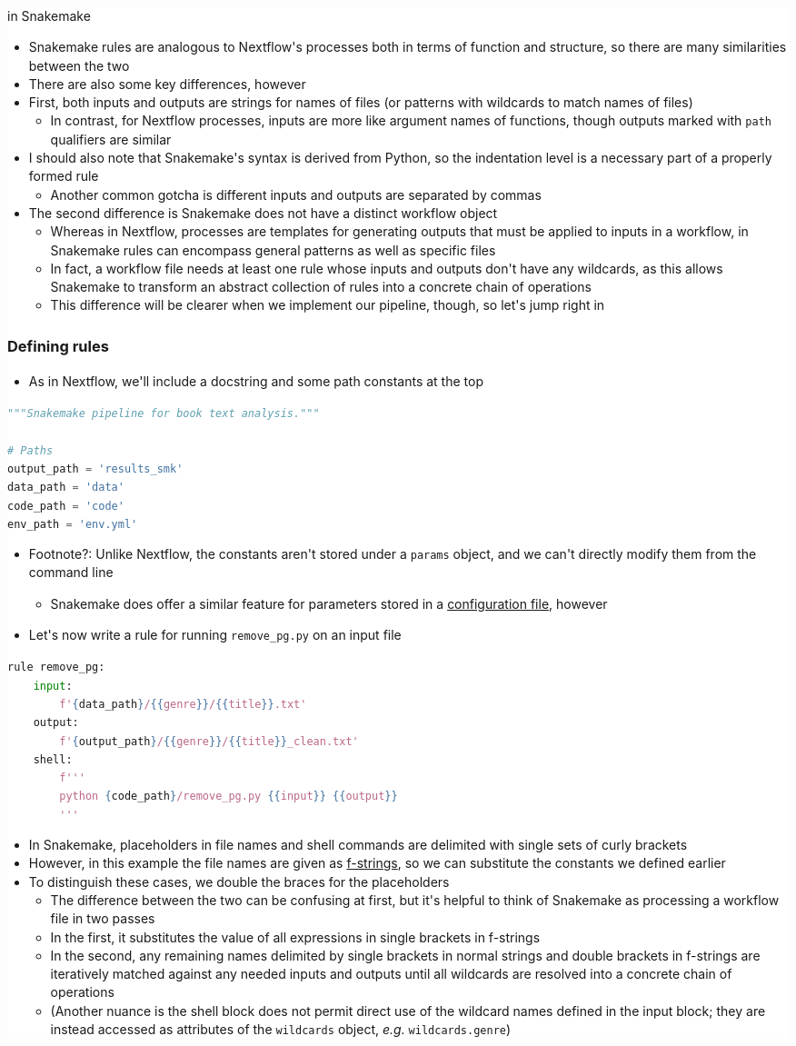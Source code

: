 in Snakemake

- Snakemake rules are analogous to Nextflow's processes both in terms of function and structure, so there are many similarities between the two
- There are also some key differences, however
- First, both inputs and outputs are strings for names of files (or patterns with wildcards to match names of files)
  - In contrast, for Nextflow processes, inputs are more like argument names of functions, though outputs marked with `path` qualifiers are similar
- I should also note that Snakemake's syntax is derived from Python, so the indentation level is a necessary part of a properly formed rule
  - Another common gotcha is different inputs and outputs are separated by commas
- The second difference is Snakemake does not have a distinct workflow object
  - Whereas in Nextflow, processes are templates for generating outputs that must be applied to inputs in a workflow, in Snakemake rules can encompass general patterns as well as specific files
  - In fact, a workflow file needs at least one rule whose inputs and outputs don't have any wildcards, as this allows Snakemake to transform an abstract collection of rules into a concrete chain of operations
  - This difference will be clearer when we implement our pipeline, though, so let's jump right in

### Defining rules
- As in Nextflow, we'll include a docstring and some path constants at the top

```python
"""Snakemake pipeline for book text analysis."""

# Paths
output_path = 'results_smk'
data_path = 'data'
code_path = 'code'
env_path = 'env.yml'
```

- Footnote?: Unlike Nextflow, the constants aren't stored under a `params` object, and we can't directly modify them from the command line
  - Snakemake does offer a similar feature for parameters stored in a [configuration file](https://snakemake.readthedocs.io/en/stable/snakefiles/configuration.html), however

- Let's now write a rule for running `remove_pg.py` on an input file

```python
rule remove_pg:
    input:
        f'{data_path}/{{genre}}/{{title}}.txt'
    output:
        f'{output_path}/{{genre}}/{{title}}_clean.txt'
    shell:
        f'''
        python {code_path}/remove_pg.py {{input}} {{output}}
        '''
```

- In Snakemake, placeholders in file names and shell commands are delimited with single sets of curly brackets
- However, in this example the file names are given as [f-strings](https://docs.python.org/3/tutorial/inputoutput.html#formatted-string-literals), so we can substitute the constants we defined earlier
- To distinguish these cases, we double the braces for the placeholders
  - The difference between the two can be confusing at first, but it's helpful to think of Snakemake as processing a workflow file in two passes
  - In the first, it substitutes the value of all expressions in single brackets in f-strings
  - In the second, any remaining names delimited by single brackets in normal strings and double brackets in f-strings are iteratively matched against any needed inputs and outputs until all wildcards are resolved into a concrete chain of operations
  - (Another nuance is the shell block does not permit direct use of the wildcard names defined in the input block; they are instead accessed as attributes of the `wildcards` object, *e.g.* `wildcards.genre`)